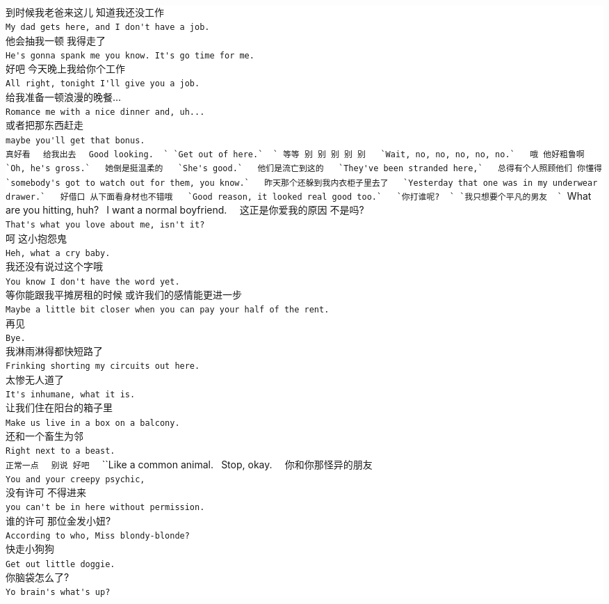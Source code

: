 到时候我老爸来这儿 知道我还没工作  
`My dad gets here, and I don't have a job.`  
他会抽我一顿 我得走了  
`He's gonna spank me you know. It's go time for me.`  
好吧 今天晚上我给你个工作  
`All right, tonight I'll give you a job.`  
给我准备一顿浪漫的晚餐...  
`Romance me with a nice dinner and, uh...`  
或者把那东西赶走  
`maybe you'll get that bonus.`  
`真好看  `
`给我出去  `
``Good looking.  `
`Get out of here.`  `
等等 别 别 别 别 别  
`Wait, no, no, no, no, no.`  
哦 他好粗鲁啊  
`Oh, he's gross.`  
她倒是挺温柔的  
`She's good.`  
他们是流亡到这的  
`They've been stranded here,`  
总得有个人照顾他们 你懂得  
`somebody's got to watch out for them, you know.`  
昨天那个还躲到我内衣柜子里去了  
`Yesterday that one was in my underwear drawer.`  
好借口 从下面看身材也不错哦  
`Good reason, it looked real good too.`  
`你打谁呢?  `
`我只想要个平凡的男友  `
``What are you hitting, huh?  `
`I want a normal boyfriend.`  `
这正是你爱我的原因 不是吗?  
`That's what you love about me, isn't it?`  
呵 这小抱怨鬼  
`Heh, what a cry baby.`  
我还没有说过这个字哦  
`You know I don't have the word yet.`  
等你能跟我平摊房租的时候 或许我们的感情能更进一步  
`Maybe a little bit closer when you can pay your half of the rent.`  
再见  
`Bye.`  
我淋雨淋得都快短路了  
`Frinking shorting my circuits out here.`  
太惨无人道了  
`It's inhumane, what it is.`  
让我们住在阳台的箱子里  
`Make us live in a box on a balcony.`  
还和一个畜生为邻  
`Right next to a beast.`  
`正常一点  `
`别说 好吧  `
``Like a common animal.  `
`Stop, okay.`  `
你和你那怪异的朋友  
`You and your creepy psychic,`  
没有许可 不得进来  
`you can't be in here without permission.`  
谁的许可 那位金发小妞?  
`According to who, Miss blondy-blonde?`  
快走小狗狗  
`Get out little doggie.`  
你脑袋怎么了?  
`Yo brain's what's up?`  